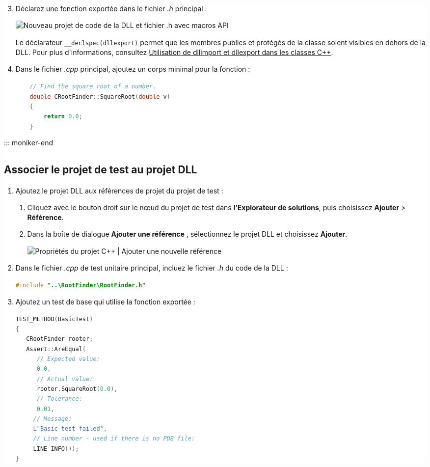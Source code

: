 3. Déclarez une fonction exportée dans le fichier *.h* principal :

     ![Nouveau projet de code de la DLL et fichier .h avec macros API](../test/media/utecpp07.png)

     Le déclarateur `__declspec(dllexport)` permet que les membres publics et protégés de la classe soient visibles en dehors de la DLL. Pour plus d'informations, consultez [Utilisation de dllimport et dllexport dans les classes C++](/cpp/cpp/using-dllimport-and-dllexport-in-cpp-classes).

4. Dans le fichier *.cpp* principal, ajoutez un corps minimal pour la fonction :

    ```cpp
        // Find the square root of a number.
        double CRootFinder::SquareRoot(double v)
        {
            return 0.0;
        }
    ```

::: moniker-end

## <a name="couple-the-test-project-to-the-dll-project"></a><a name="make_functions_visible"></a> Associer le projet de test au projet DLL

1. Ajoutez le projet DLL aux références de projet du projet de test :

   1. Cliquez avec le bouton droit sur le nœud du projet de test dans **l’Explorateur de solutions**, puis choisissez **Ajouter** > **Référence**.

   2. Dans la boîte de dialogue **Ajouter une référence** , sélectionnez le projet DLL et choisissez **Ajouter**.

        ![Propriétés du projet C++ | Ajouter une nouvelle référence](../test/media/utecpp09.png)

2. Dans le fichier *.cpp* de test unitaire principal, incluez le fichier *.h* du code de la DLL :

   ```cpp
   #include "..\RootFinder\RootFinder.h"
   ```

3. Ajoutez un test de base qui utilise la fonction exportée :

   ```cpp
   TEST_METHOD(BasicTest)
   {
      CRootFinder rooter;
      Assert::AreEqual(
         // Expected value:
         0.0,
         // Actual value:
         rooter.SquareRoot(0.0),
         // Tolerance:
         0.01,
        // Message:
        L"Basic test failed",
        // Line number - used if there is no PDB file:
        LINE_INFO());
   }
   ```
